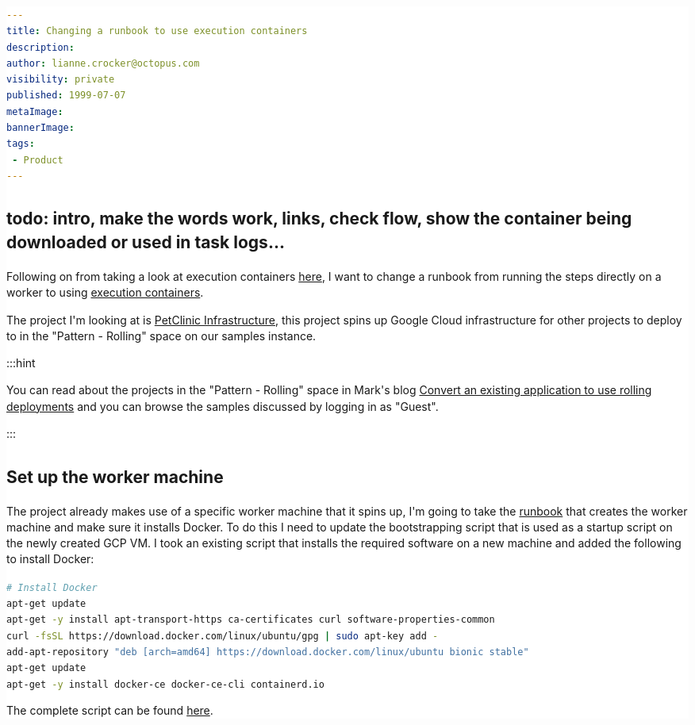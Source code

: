 ```yaml
---
title: Changing a runbook to use execution containers
description: 
author: lianne.crocker@octopus.com
visibility: private
published: 1999-07-07
metaImage: 
bannerImage: 
tags:
 - Product
---
```


## todo: intro, make the words work, links, check flow, show the container being downloaded or used in task logs...

Following on from taking a look at execution containers [here](https://octopus.com/blog/extending-octopus-execution-container), I want to change a runbook from running the steps directly on a worker to using [execution containers](https://g.octopushq.com/ExecutionContainersForWorkers).

The project I'm looking at is [PetClinic Infrastructure](https://g.octopushq.com/PatternRollingSamplePetClinicIacRunbooks), this project spins up Google Cloud infrastructure for other projects to deploy to in the "Pattern - Rolling" space on our samples instance.

:::hint 

You can read about the projects in the "Pattern - Rolling" space in Mark's blog [Convert an existing application to use rolling deployments](https://octopus.com/blog/convert-to-rolling-deployments) and you can browse the samples discussed by logging in as "Guest".

:::

## Set up the worker machine

The project already makes use of a specific worker machine that it spins up, I'm going to take the [runbook](https://samples.octopus.app/app#/Spaces-45/projects/petclinic-infrastructure/operations/runbooks/Runbooks-445/process/RunbookProcess-Runbooks-445) that creates the worker machine and make sure it installs Docker.  To do this I need to update the bootstrapping script that is used as a startup script on the newly created GCP VM.  I took an existing script that installs the required software on a new machine and added the following to install Docker:

```bash
# Install Docker
apt-get update
apt-get -y install apt-transport-https ca-certificates curl software-properties-common
curl -fsSL https://download.docker.com/linux/ubuntu/gpg | sudo apt-key add -
add-apt-repository "deb [arch=amd64] https://download.docker.com/linux/ubuntu bionic stable"
apt-get update
apt-get -y install docker-ce docker-ce-cli containerd.io

```

The complete script can be found [here](https://github.com/OctopusSamples/IaC/blob/master/gcp/bootstrap/gcp-linux-listening-worker-install-and-register-docker.sh).
